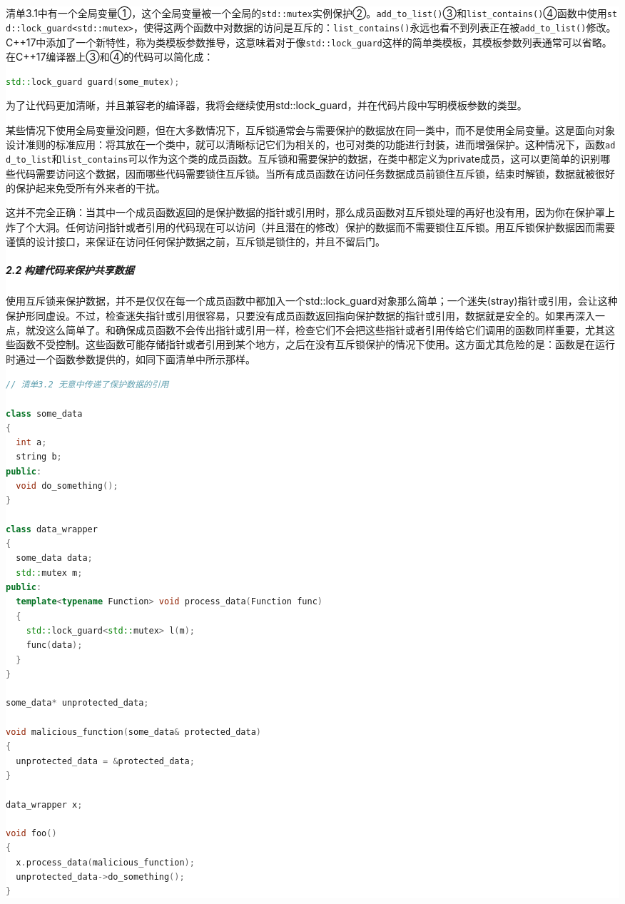 ```cpp
```

清单3.1中有一个全局变量①，这个全局变量被一个全局的`std::mutex`实例保护②。`add_to_list()`③和`list_contains()`④函数中使用`std::lock_guard<std::mutex>`，使得这两个函数中对数据的访问是互斥的：`list_contains()`永远也看不到列表正在被`add_to_list()`修改。C++17中添加了一个新特性，称为类模板参数推导，这意味着对于像`std::lock_guard`这样的简单类模板，其模板参数列表通常可以省略。在C++17编译器上③和④的代码可以简化成：

```cpp
std::lock_guard guard(some_mutex);
```

为了让代码更加清晰，并且兼容老的编译器，我将会继续使用std::lock_guard，并在代码片段中写明模板参数的类型。

某些情况下使用全局变量没问题，但在大多数情况下，互斥锁通常会与需要保护的数据放在同一类中，而不是使用全局变量。这是面向对象设计准则的标准应用：将其放在一个类中，就可以清晰标记它们为相关的，也可对类的功能进行封装，进而增强保护。这种情况下，函数`add_to_list`和`list_contains`可以作为这个类的成员函数。互斥锁和需要保护的数据，在类中都定义为private成员，这可以更简单的识别哪些代码需要访问这个数据，因而哪些代码需要锁住互斥锁。当所有成员函数在访问任务数据成员前锁住互斥锁，结束时解锁，数据就被很好的保护起来免受所有外来者的干扰。

这并不完全正确：当其中一个成员函数返回的是保护数据的指针或引用时，那么成员函数对互斥锁处理的再好也没有用，因为你在保护罩上炸了个大洞。任何访问指针或者引用的代码现在可以访问（并且潜在的修改）保护的数据而不需要锁住互斥锁。用互斥锁保护数据因而需要谨慎的设计接口，来保证在访问任何保护数据之前，互斥锁是锁住的，并且不留后门。

##### 2.2 构建代码来保护共享数据

使用互斥锁来保护数据，并不是仅仅在每一个成员函数中都加入一个std::lock_guard对象那么简单；一个迷失(stray)指针或引用，会让这种保护形同虚设。不过，检查迷失指针或引用很容易，只要没有成员函数返回指向保护数据的指针或引用，数据就是安全的。如果再深入一点，就没这么简单了。和确保成员函数不会传出指针或引用一样，检查它们不会把这些指针或者引用传给它们调用的函数同样重要，尤其这些函数不受控制。这些函数可能存储指针或者引用到某个地方，之后在没有互斥锁保护的情况下使用。这方面尤其危险的是：函数是在运行时通过一个函数参数提供的，如同下面清单中所示那样。

```cpp
// 清单3.2 无意中传递了保护数据的引用

class some_data
{
  int a;
  string b;
public:
  void do_something();
}

class data_wrapper
{
  some_data data;
  std::mutex m;
public:
  template<typename Function> void process_data(Function func)
  {
    std::lock_guard<std::mutex> l(m);
    func(data);
  }
}

some_data* unprotected_data;

void malicious_function(some_data& protected_data)
{
  unprotected_data = &protected_data;
}

data_wrapper x;

void foo()
{
  x.process_data(malicious_function);
  unprotected_data->do_something();
}
```

